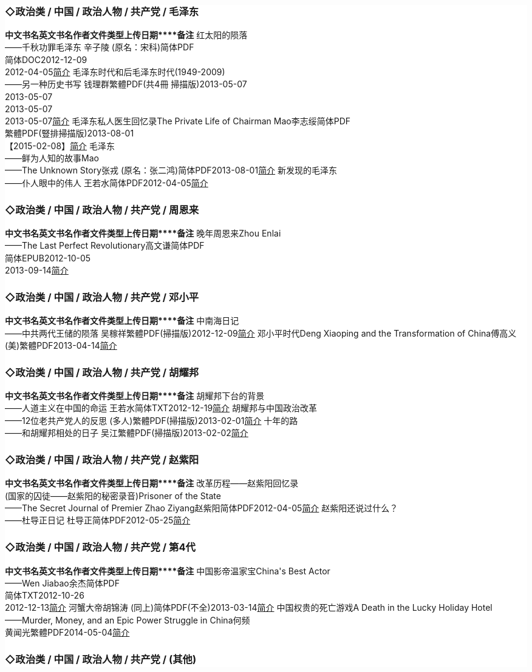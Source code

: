   
 ### ◇政治类 / 中国 / 政治人物 / 共产党 / 毛泽东

  
 **中文书名****英文书名****作者****文件类型****上传日期****备注** 红太阳的陨落  
 ——千秋功罪毛泽东 辛子陵 (原名：宋科)简体PDF  
 简体DOC2012-12-09  
 2012-04-05[简介](//goo.gl/16935P) 毛泽东时代和后毛泽东时代(1949-2009)  
 ——另一种历史书写 钱理群繁體PDF(共4冊 掃描版)2013-05-07  
 2013-05-07  
 2013-05-07  
 2013-05-07[简介](//goo.gl/DQ4MOu) 毛泽东私人医生回忆录The Private Life of Chairman Mao李志绥简体PDF  
 繁體PDF(豎排掃描版)2013-08-01  
 【2015-02-08】[简介](//goo.gl/6wMYwq) 毛泽东  
 ——鲜为人知的故事Mao  
 ——The Unknown Story张戎 (原名：张二鸿)简体PDF2013-08-01[简介](//goo.gl/GZwddT) 新发现的毛泽东  
 ——仆人眼中的伟人 王若水简体PDF2012-04-05[简介](//goo.gl/aRzmrj)   
 ### ◇政治类 / 中国 / 政治人物 / 共产党 / 周恩来

  
 **中文书名****英文书名****作者****文件类型****上传日期****备注** 晚年周恩来Zhou Enlai  
 ——The Last Perfect Revolutionary高文谦简体PDF  
 简体EPUB2012-10-05  
 2013-09-14[简介](//goo.gl/hYVSQb)   
 ### ◇政治类 / 中国 / 政治人物 / 共产党 / 邓小平

  
 **中文书名****英文书名****作者****文件类型****上传日期****备注** 中南海日记  
 ——中共两代王储的陨落 吴稼祥繁體PDF(掃描版)2012-12-09[简介](//goo.gl/71KTDz) 邓小平时代Deng Xiaoping and the Transformation of China傅高义 (美)繁體PDF2013-04-14[简介](//goo.gl/IccJKZ)   
 ### ◇政治类 / 中国 / 政治人物 / 共产党 / 胡耀邦

  
 **中文书名****英文书名****作者****文件类型****上传日期****备注** 胡耀邦下台的背景  
 ——人道主义在中国的命运 王若水简体TXT2012-12-19[简介](//goo.gl/tvGXi5) 胡耀邦与中国政治改革  
 ——12位老共产党人的反思 (多人)繁體PDF(掃描版)2013-02-01[简介](//goo.gl/0zJBVr) 十年的路  
 ——和胡耀邦相处的日子 吴江繁體PDF(掃描版)2013-02-02[简介](//goo.gl/NDcoC5)   
 ### ◇政治类 / 中国 / 政治人物 / 共产党 / 赵紫阳

  
 **中文书名****英文书名****作者****文件类型****上传日期****备注** 改革历程——赵紫阳回忆录  
 (国家的囚徒——赵紫阳的秘密录音)Prisoner of the State  
 ——The Secret Journal of Premier Zhao Ziyang赵紫阳简体PDF2012-04-05[简介](//goo.gl/gUwOX3) 赵紫阳还说过什么？  
 ——杜导正日记 杜导正简体PDF2012-05-25[简介](//goo.gl/OqE0Ei)   
 ### ◇政治类 / 中国 / 政治人物 / 共产党 / 第4代

  
 **中文书名****英文书名****作者****文件类型****上传日期****备注** 中国影帝温家宝China's Best Actor  
 ——Wen Jiabao余杰简体PDF  
 简体TXT2012-10-26  
 2012-12-13[简介](//goo.gl/MWXPLI) 河蟹大帝胡锦涛 (同上)简体PDF(不全)2013-03-14[简介](//goo.gl/wkGPyl) 中国权贵的死亡游戏A Death in the Lucky Holiday Hotel  
 ——Murder, Money, and an Epic Power Struggle in China何频  
 黄闻光繁體PDF2014-05-04[简介](//goo.gl/oFkatU)   
 ### ◇政治类 / 中国 / 政治人物 / 共产党 / (其他)
